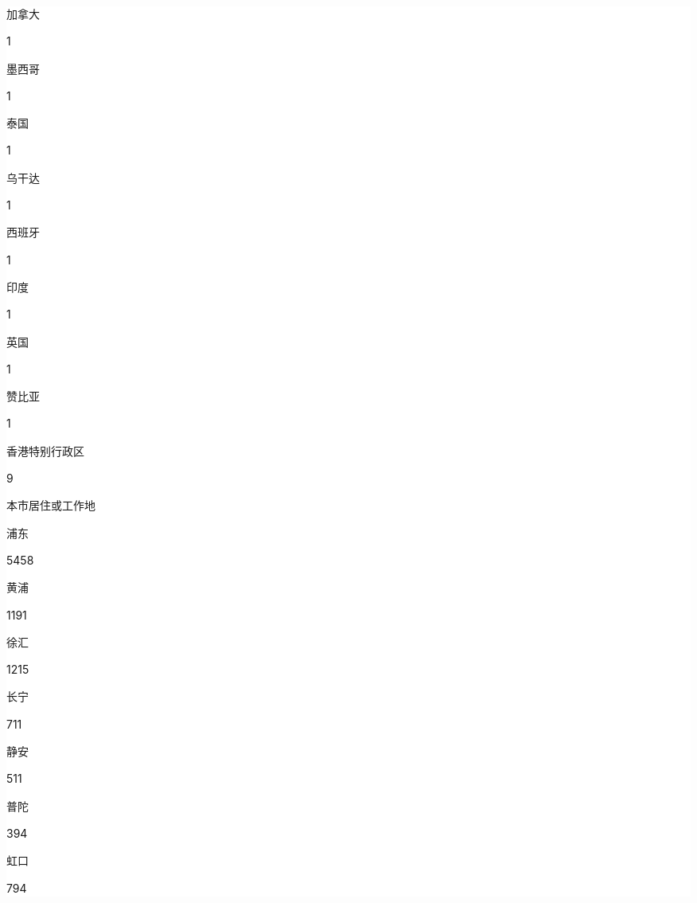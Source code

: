 加拿大

1

墨西哥

1

泰国

1

乌干达

1

西班牙

1

印度

1

英国

1

赞比亚

1

香港特别行政区

9

本市居住或工作地

浦东

5458

黄浦

1191

徐汇

1215

长宁

711

静安

511

普陀

394

虹口

794
